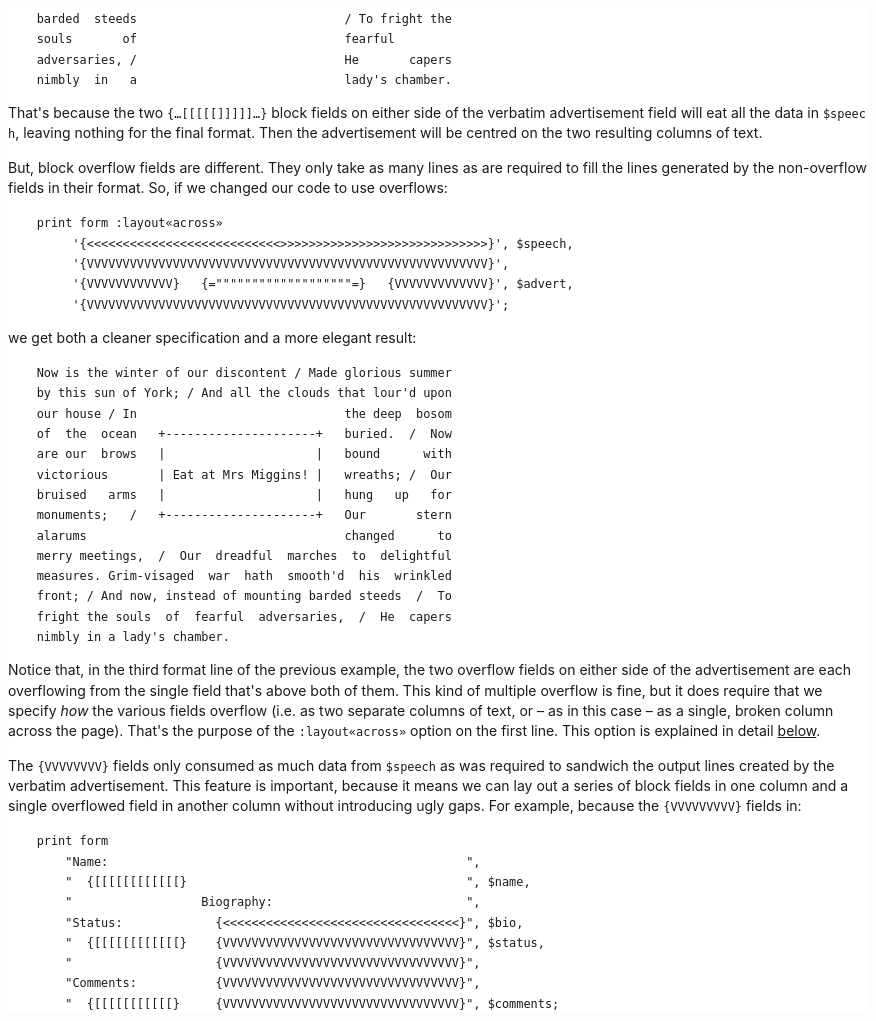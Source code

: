         barded  steeds                             / To fright the
        souls       of                             fearful        
        adversaries, /                             He       capers
        nimbly  in   a                             lady's chamber.

That's because the two `{…[[[[[]]]]]…}` block fields on either side of the verbatim advertisement field will eat all the data in `$speech`, leaving nothing for the final format. Then the advertisement will be centred on the two resulting columns of text.

But, block overflow fields are different. They only take as many lines as are required to fill the lines generated by the non-overflow fields in their format. So, if we changed our code to use overflows:

        print form :layout«across»
             '{<<<<<<<<<<<<<<<<<<<<<<<<<<<>>>>>>>>>>>>>>>>>>>>>>>>>>>>>}', $speech,
             '{VVVVVVVVVVVVVVVVVVVVVVVVVVVVVVVVVVVVVVVVVVVVVVVVVVVVVVVV}',
             '{VVVVVVVVVVVV}   {="""""""""""""""""""=}   {VVVVVVVVVVVVV}', $advert,
             '{VVVVVVVVVVVVVVVVVVVVVVVVVVVVVVVVVVVVVVVVVVVVVVVVVVVVVVVV}';

we get both a cleaner specification and a more elegant result:

        Now is the winter of our discontent / Made glorious summer
        by this sun of York; / And all the clouds that lour'd upon
        our house / In                             the deep  bosom
        of  the  ocean   +---------------------+   buried.  /  Now
        are our  brows   |                     |   bound      with
        victorious       | Eat at Mrs Miggins! |   wreaths; /  Our
        bruised   arms   |                     |   hung   up   for
        monuments;   /   +---------------------+   Our       stern
        alarums                                    changed      to
        merry meetings,  /  Our  dreadful  marches  to  delightful
        measures. Grim-visaged  war  hath  smooth'd  his  wrinkled
        front; / And now, instead of mounting barded steeds  /  To
        fright the souls  of  fearful  adversaries,  /  He  capers
        nimbly in a lady's chamber.

Notice that, in the third format line of the previous example, the two overflow fields on either side of the advertisement are each overflowing from the single field that's above both of them. This kind of multiple overflow is fine, but it does require that we specify *how* the various fields overflow (i.e. as two separate columns of text, or – as in this case – as a single, broken column across the page). That's the purpose of the `:layout«across»` option on the first line. This option is explained in detail [below](/pub/2004/02/27/exegesis7.html?page=8#lay_out._lay_out.).

The `{VVVVVVVV}` fields only consumed as much data from `$speech` as was required to sandwich the output lines created by the verbatim advertisement. This feature is important, because it means we can lay out a series of block fields in one column and a single overflowed field in another column without introducing ugly gaps. For example, because the `{VVVVVVVVV}` fields in:

        print form
            "Name:                                                  ",
            "  {[[[[[[[[[[[[}                                       ", $name,
            "                  Biography:                           ",
            "Status:             {<<<<<<<<<<<<<<<<<<<<<<<<<<<<<<<<<}", $bio,
            "  {[[[[[[[[[[[[}    {VVVVVVVVVVVVVVVVVVVVVVVVVVVVVVVVV}", $status,
            "                    {VVVVVVVVVVVVVVVVVVVVVVVVVVVVVVVVV}", 
            "Comments:           {VVVVVVVVVVVVVVVVVVVVVVVVVVVVVVVVV}",
            "  {[[[[[[[[[[[}     {VVVVVVVVVVVVVVVVVVVVVVVVVVVVVVVVV}", $comments;
